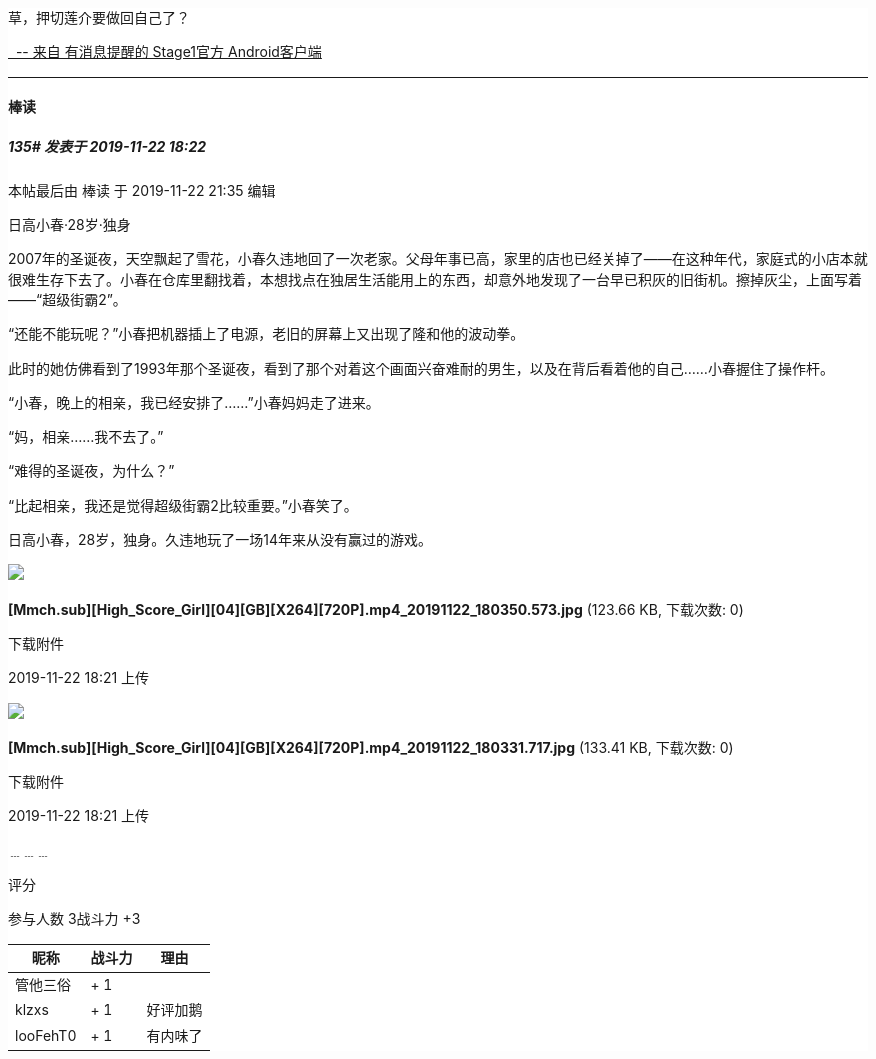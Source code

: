 草，押切莲介要做回自己了？

[  -- 来自 有消息提醒的 Stage1官方 Android客户端](https://www.coolapk.com/apk/140634)

*****

####  棒读  
##### 135#       发表于 2019-11-22 18:22

 本帖最后由 棒读 于 2019-11-22 21:35 编辑 

 日高小春·28岁·独身

2007年的圣诞夜，天空飘起了雪花，小春久违地回了一次老家。父母年事已高，家里的店也已经关掉了——在这种年代，家庭式的小店本就很难生存下去了。小春在仓库里翻找着，本想找点在独居生活能用上的东西，却意外地发现了一台早已积灰的旧街机。擦掉灰尘，上面写着——“超级街霸2”。

“还能不能玩呢？”小春把机器插上了电源，老旧的屏幕上又出现了隆和他的波动拳。

此时的她仿佛看到了1993年那个圣诞夜，看到了那个对着这个画面兴奋难耐的男生，以及在背后看着他的自己……小春握住了操作杆。

“小春，晚上的相亲，我已经安排了……”小春妈妈走了进来。

“妈，相亲……我不去了。”

“难得的圣诞夜，为什么？”

“比起相亲，我还是觉得超级街霸2比较重要。”小春笑了。

日高小春，28岁，独身。久违地玩了一场14年来从没有赢过的游戏。

<img src="https://img.saraba1st.com/forum/201911/22/182136gmzb3k7zj83fnkk0.jpg" referrerpolicy="no-referrer">

<strong>[Mmch.sub][High_Score_Girl][04][GB][X264][720P].mp4_20191122_180350.573.jpg</strong> (123.66 KB, 下载次数: 0)

下载附件

2019-11-22 18:21 上传

<img src="https://img.saraba1st.com/forum/201911/22/182135wje8l8blmmozeejb.jpg" referrerpolicy="no-referrer">

<strong>[Mmch.sub][High_Score_Girl][04][GB][X264][720P].mp4_20191122_180331.717.jpg</strong> (133.41 KB, 下载次数: 0)

下载附件

2019-11-22 18:21 上传

﹍﹍﹍

评分

 参与人数 3战斗力 +3

|昵称|战斗力|理由|
|----|---|---|
| 管他三俗| + 1||
| klzxs| + 1|好评加鹅|
| looFehT0| + 1|有内味了|
